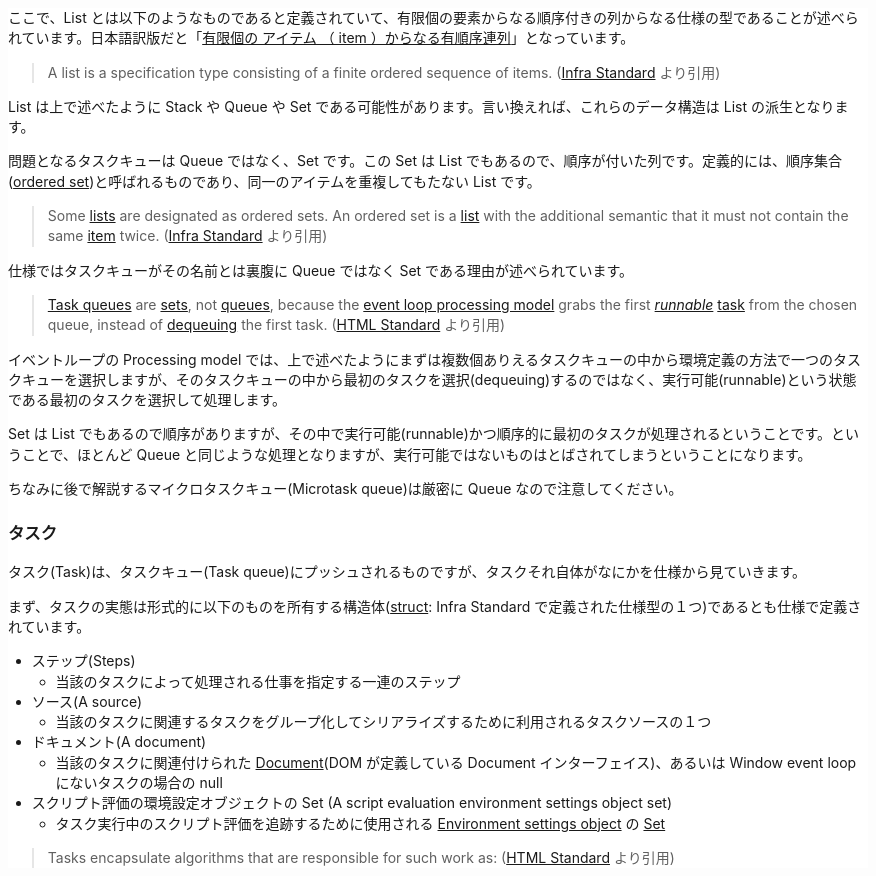 ここで、List とは以下のようなものであると定義されていて、有限個の要素からなる順序付きの列からなる仕様の型であることが述べられています。日本語訳版だと「[有限個の アイテム （ item ）からなる有順序連列](https://triple-underscore.github.io/infra-ja.html#lists)」となっています。

> A list is a specification type consisting of a finite ordered sequence of items.
> ([Infra Standard](https://infra.spec.whatwg.org/#lists) より引用)

List は上で述べたように Stack や Queue や Set である可能性があります。言い換えれば、これらのデータ構造は List の派生となります。

問題となるタスクキューは Queue ではなく、Set です。この Set は List でもあるので、順序が付いた列です。定義的には、順序集合([ordered set](https://ja.wikipedia.org/wiki/%E9%A0%86%E5%BA%8F%E9%9B%86%E5%90%88#%E5%89%8D%E9%A0%86%E5%BA%8F%E3%83%BB%E5%8D%8A%E9%A0%86%E5%BA%8F%E3%83%BB%E5%85%A8%E9%A0%86%E5%BA%8F))と呼ばれるものであり、同一のアイテムを重複してもたない List です。

> Some [lists](https://infra.spec.whatwg.org/#list) are designated as ordered sets. An ordered set is a [list](https://infra.spec.whatwg.org/#list) with the additional semantic that it must not contain the same [item](https://infra.spec.whatwg.org/#list-item) twice.
> ([Infra Standard](https://infra.spec.whatwg.org/#sets) より引用)

仕様ではタスクキューがその名前とは裏腹に Queue ではなく Set である理由が述べられています。

> [Task queues](https://html.spec.whatwg.org/multipage/webappapis.html#task-queue) are [sets](https://infra.spec.whatwg.org/#ordered-set), not [queues](https://infra.spec.whatwg.org/#queue), because the [event loop processing model](https://html.spec.whatwg.org/multipage/webappapis.html#event-loop-processing-model) grabs the first [_runnable_](https://html.spec.whatwg.org/multipage/webappapis.html#concept-task-runnable) [task](https://html.spec.whatwg.org/multipage/webappapis.html#concept-task) from the chosen queue, instead of [dequeuing](https://infra.spec.whatwg.org/#queue-dequeue) the first task.
> ([HTML Standard](https://html.spec.whatwg.org/multipage/webappapis.html#definitions-3) より引用)

イベントループの Processing model では、上で述べたようにまずは複数個ありえるタスクキューの中から環境定義の方法で一つのタスクキューを選択しますが、そのタスクキューの中から最初のタスクを選択(dequeuing)するのではなく、実行可能(runnable)という状態である最初のタスクを選択して処理します。

Set は List でもあるので順序がありますが、その中で実行可能(runnable)かつ順序的に最初のタスクが処理されるということです。ということで、ほとんど Queue と同じような処理となりますが、実行可能ではないものはとばされてしまうということになります。

ちなみに後で解説するマイクロタスクキュー(Microtask queue)は厳密に Queue なので注意してください。

### タスク

タスク(Task)は、タスクキュー(Task queue)にプッシュされるものですが、タスクそれ自体がなにかを仕様から見ていきます。

まず、タスクの実態は形式的に以下のものを所有する構造体([struct](https://infra.spec.whatwg.org/#structs): Infra Standard で定義された仕様型の１つ)であるとも仕様で定義されています。

- ステップ(Steps)
  - 当該のタスクによって処理される仕事を指定する一連のステップ
- ソース(A source)
  - 当該のタスクに関連するタスクをグループ化してシリアライズするために利用されるタスクソースの１つ
- ドキュメント(A document)
  - 当該のタスクに関連付けられた [Document](https://html.spec.whatwg.org/multipage/dom.html#document)(DOM が定義している Document インターフェイス)、あるいは Window event loop にないタスクの場合の null
- スクリプト評価の環境設定オブジェクトの Set (A script evaluation environment settings object set)
  - タスク実行中のスクリプト評価を追跡するために使用される [Environment settings object](https://html.spec.whatwg.org/multipage/webappapis.html#environment-settings-object) の [Set](https://infra.spec.whatwg.org/#sets)

> Tasks encapsulate algorithms that are responsible for such work as:
> ([HTML Standard](https://html.spec.whatwg.org/multipage/webappapis.html#definitions-3) より引用)
